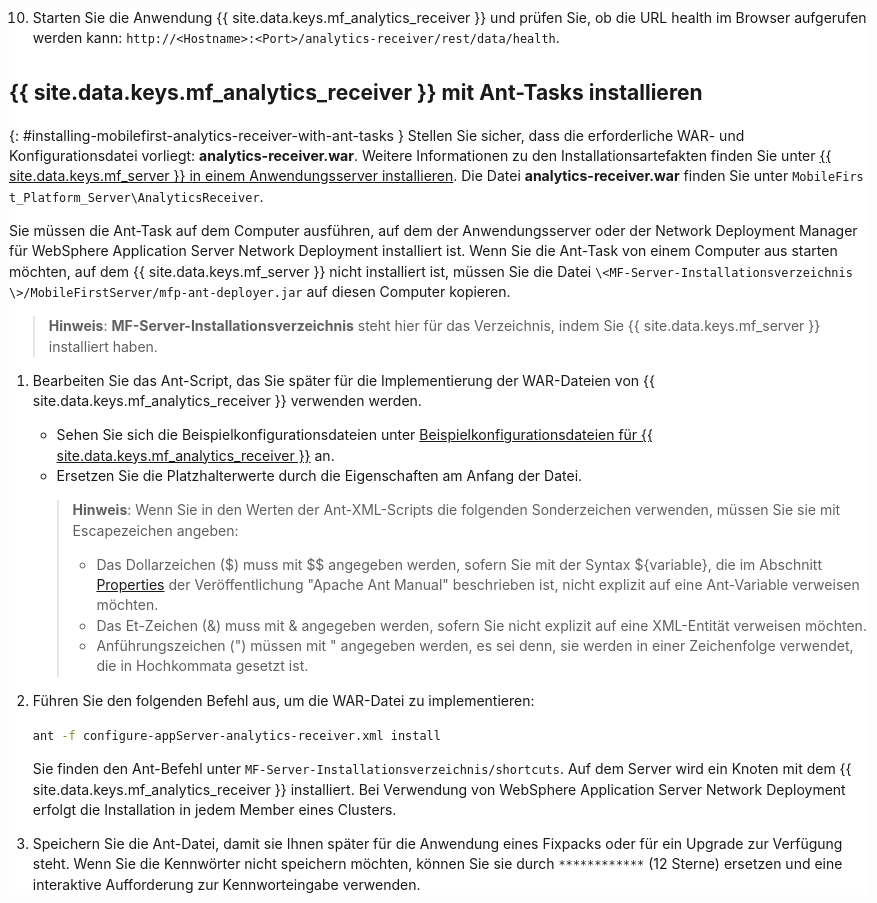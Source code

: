 10. Starten Sie die Anwendung {{ site.data.keys.mf_analytics_receiver }} und prüfen Sie, ob die URL health im Browser aufgerufen werden kann: `http://<Hostname>:<Port>/analytics-receiver/rest/data/health`.

## {{ site.data.keys.mf_analytics_receiver }} mit Ant-Tasks installieren
{: #installing-mobilefirst-analytics-receiver-with-ant-tasks }
Stellen Sie sicher, dass die erforderliche WAR- und Konfigurationsdatei vorliegt: **analytics-receiver.war**. Weitere Informationen zu den Installationsartefakten
finden Sie unter [{{ site.data.keys.mf_server }} in einem Anwendungsserver installieren](../../prod-env/appserver). Die Datei **analytics-receiver.war** finden Sie unter `MobileFirst_Platform_Server\AnalyticsReceiver`.

Sie müssen die Ant-Task auf dem Computer ausführen, auf dem der Anwendungsserver oder der Network Deployment Manager für WebSphere Application Server Network Deployment installiert ist. Wenn Sie die Ant-Task
von einem Computer aus starten möchten, auf dem
{{ site.data.keys.mf_server }} nicht
installiert ist, müssen Sie die Datei `\<MF-Server-Installationsverzeichnis\>/MobileFirstServer/mfp-ant-deployer.jar`
auf diesen Computer kopieren.


> **Hinweis**: **MF-Server-Installationsverzeichnis** steht hier für
das Verzeichnis, indem Sie {{ site.data.keys.mf_server }} installiert haben. 

1. Bearbeiten Sie das Ant-Script, das Sie später für die
Implementierung der WAR-Dateien von
{{ site.data.keys.mf_analytics_receiver }}
verwenden werden.
    * Sehen Sie sich die Beispielkonfigurationsdateien
unter [Beispielkonfigurationsdateien
für {{ site.data.keys.mf_analytics_receiver }}](../../installation-reference/#sample-configuration-files-for-mobilefirst-analytics) an.
    * Ersetzen Sie die Platzhalterwerte durch die Eigenschaften am Anfang der Datei.

    > **Hinweis**: Wenn Sie in den Werten der Ant-XML-Scripts die folgenden Sonderzeichen verwenden, müssen Sie sie mit Escapezeichen angeben:
    >
    > * Das Dollarzeichen ($) muss mit $$ angegeben werden, sofern Sie mit der Syntax ${variable}, die im Abschnitt [Properties](http://ant.apache.org/manual/properties.html) der Veröffentlichung "Apache Ant Manual" beschrieben ist, nicht explizit auf eine Ant-Variable verweisen möchten.
    > * Das Et-Zeichen (&) muss mit &amp; angegeben werden, sofern Sie nicht explizit auf eine XML-Entität verweisen möchten.
    > * Anführungszeichen (") müssen mit &quot; angegeben werden, es sei denn, sie werden in einer Zeichenfolge verwendet, die in Hochkommata gesetzt ist.

2. Führen Sie den folgenden Befehl aus, um die WAR-Datei zu implementieren:
   ```bash
   ant -f configure-appServer-analytics-receiver.xml install
   ```
    Sie finden den Ant-Befehl unter `MF-Server-Installationsverzeichnis/shortcuts`. Auf dem Server wird ein Knoten mit dem {{ site.data.keys.mf_analytics_receiver }} installiert. Bei Verwendung von WebSphere Application Server Network Deployment erfolgt die Installation in jedem Member eines Clusters.
3. Speichern Sie die Ant-Datei, damit sie Ihnen später für die Anwendung eines Fixpacks oder für ein Upgrade zur Verfügung steht. Wenn Sie die Kennwörter nicht speichern möchten, können Sie sie durch `************` (12 Sterne) ersetzen und eine interaktive Aufforderung zur Kennworteingabe verwenden.
